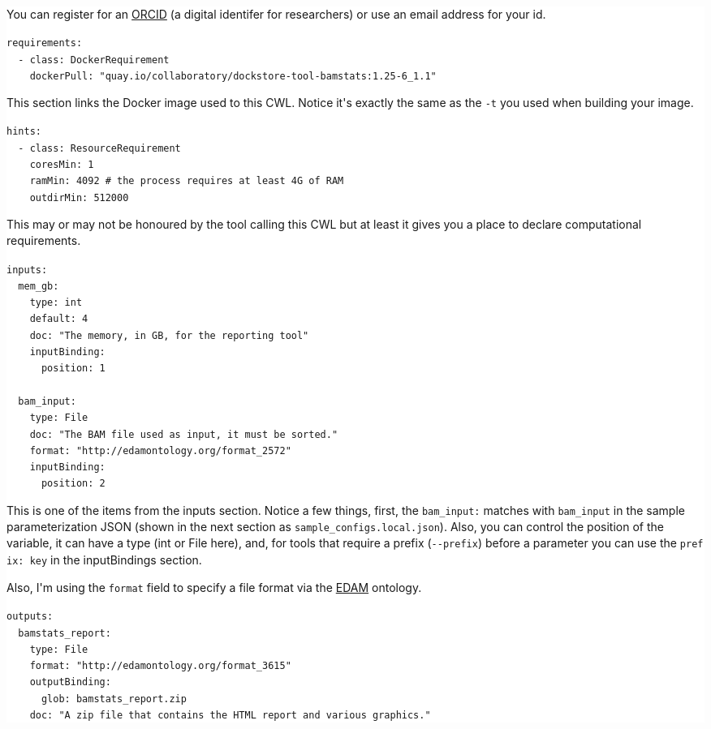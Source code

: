 You can register for an [ORCID](http://orcid.org/) (a digital identifer for researchers) or use an email address for your id.

```
requirements:
  - class: DockerRequirement
    dockerPull: "quay.io/collaboratory/dockstore-tool-bamstats:1.25-6_1.1"
```

This section links the Docker image used to this CWL.  Notice it's exactly the same as the `-t` you used when building your image.

```
hints:
  - class: ResourceRequirement
    coresMin: 1
    ramMin: 4092 # the process requires at least 4G of RAM
    outdirMin: 512000
```

This may or may not be honoured by the tool calling this CWL but at least it gives you a place to declare computational requirements.

```
inputs:
  mem_gb:
    type: int
    default: 4
    doc: "The memory, in GB, for the reporting tool"
    inputBinding:
      position: 1

  bam_input:
    type: File
    doc: "The BAM file used as input, it must be sorted."
    format: "http://edamontology.org/format_2572"
    inputBinding:
      position: 2
```

This is one of the items from the inputs section.  Notice a few things, first, the `bam_input:` matches with `bam_input` in the sample parameterization JSON (shown in the next section as `sample_configs.local.json`). Also, you can control the position of the variable, it can have a type (int or File here), and, for tools that require a prefix (`--prefix`) before a parameter you can use the `prefix: key` in the inputBindings section.

Also, I'm using the `format` field to specify a file format via the [EDAM](http://bioportal.bioontology.org/ontologies/EDAM) ontology.

```
outputs:
  bamstats_report:
    type: File
    format: "http://edamontology.org/format_3615"
    outputBinding:
      glob: bamstats_report.zip
    doc: "A zip file that contains the HTML report and various graphics."
```

